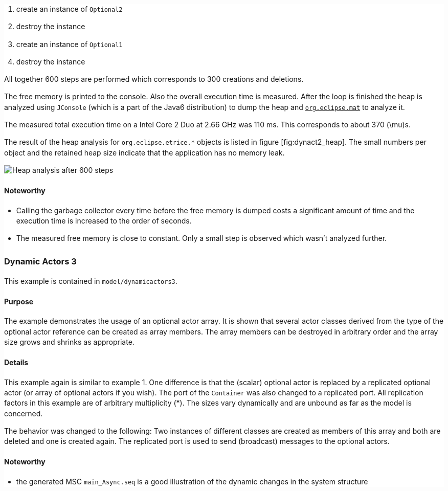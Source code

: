 1.  create an instance of `Optional2`

2.  destroy the instance

3.  create an instance of `Optional1`

4.  destroy the instance

All together 600 steps are performed which corresponds to 300 creations and deletions.

The free memory is printed to the console. Also the overall execution time is measured. After the loop is finished the heap is analyzed using `JConsole` (which is a part of the Java6 distribution) to dump the heap and [`org.eclipse.mat`](http://www.eclipse.org/mat/) to analyze it.

The measured total execution time on a Intel Core 2 Duo at 2.66 GHz was 110 ms. This corresponds to about 370 \(\mu\)s.

The result of the heap analysis for `org.eclipse.etrice.*` objects is listed in figure \[fig:dynact2\_heap\]. The small numbers per object and the retained heap size indicate that the application has no memory leak.

![Heap analysis after 600 steps](images/039-DynAct2-HeapAnalysis.jpg)

#### Noteworthy

-   Calling the garbage collector every time before the free memory is dumped costs a significant amount of time and the execution time is increased to the order of seconds.

-   The measured free memory is close to constant. Only a small step is observed which wasn’t analyzed further.

### Dynamic Actors 3

This example is contained in `model/dynamicactors3`.

#### Purpose

The example demonstrates the usage of an optional actor array. It is shown that several actor classes derived from the type of the optional actor reference can be created as array members. The array members can be destroyed in arbitrary order and the array size grows and shrinks as appropriate.

#### Details

This example again is similar to example 1. One difference is that the (scalar) optional actor is replaced by a replicated optional actor (or array of optional actors if you wish). The port of the `Container` was also changed to a replicated port. All replication factors in this example are of arbitrary multiplicity (\*). The sizes vary dynamically and are unbound as far as the model is concerned.

The behavior was changed to the following: Two instances of different classes are created as members of this array and both are deleted and one is created again. The replicated port is used to send (broadcast) messages to the optional actors.

#### Noteworthy

-   the generated MSC `main_Async.seq` is a good illustration of the dynamic changes in the system structure
